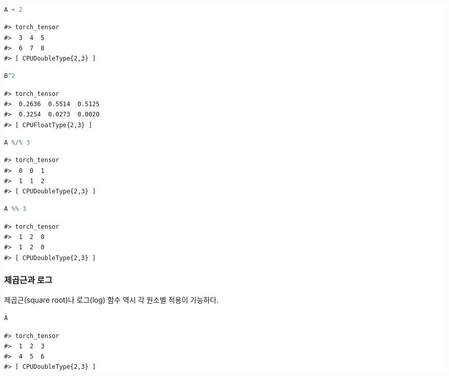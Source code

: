 
```r
A + 2
```

```
#> torch_tensor
#>  3  4  5
#>  6  7  8
#> [ CPUDoubleType{2,3} ]
```

```r
B^2
```

```
#> torch_tensor
#>  0.2636  0.5514  0.5125
#>  0.3254  0.0273  0.0020
#> [ CPUFloatType{2,3} ]
```

```r
A %/% 3
```

```
#> torch_tensor
#>  0  0  1
#>  1  1  2
#> [ CPUDoubleType{2,3} ]
```

```r
A %% 3
```

```
#> torch_tensor
#>  1  2  0
#>  1  2  0
#> [ CPUDoubleType{2,3} ]
```

### 제곱근과 로그

제곱근(square root)나 로그(log) 함수 역시 각 원소별 적용이 가능하다.


```r
A
```

```
#> torch_tensor
#>  1  2  3
#>  4  5  6
#> [ CPUDoubleType{2,3} ]
```
